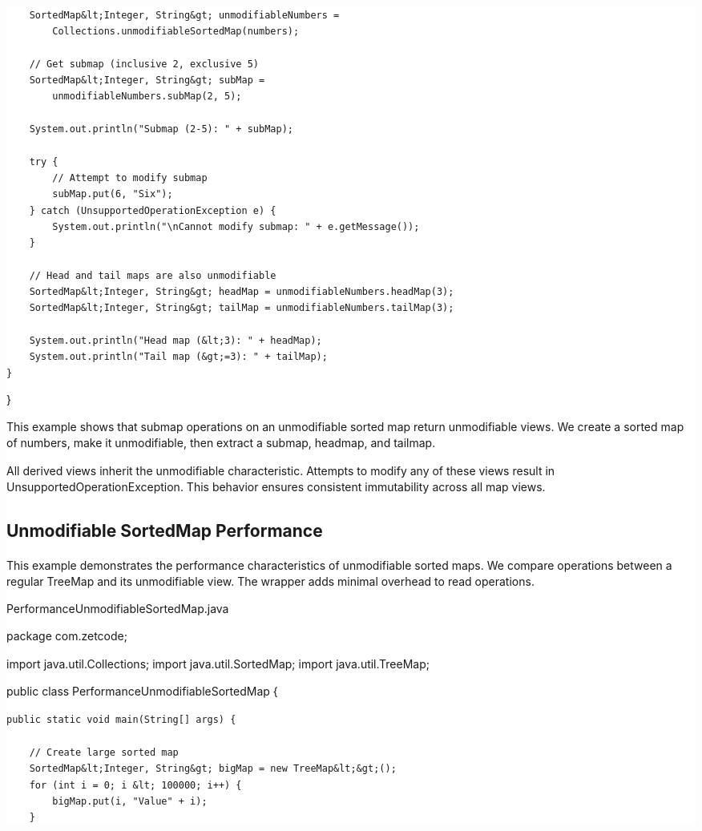         SortedMap&lt;Integer, String&gt; unmodifiableNumbers = 
            Collections.unmodifiableSortedMap(numbers);
        
        // Get submap (inclusive 2, exclusive 5)
        SortedMap&lt;Integer, String&gt; subMap = 
            unmodifiableNumbers.subMap(2, 5);
        
        System.out.println("Submap (2-5): " + subMap);
        
        try {
            // Attempt to modify submap
            subMap.put(6, "Six");
        } catch (UnsupportedOperationException e) {
            System.out.println("\nCannot modify submap: " + e.getMessage());
        }
        
        // Head and tail maps are also unmodifiable
        SortedMap&lt;Integer, String&gt; headMap = unmodifiableNumbers.headMap(3);
        SortedMap&lt;Integer, String&gt; tailMap = unmodifiableNumbers.tailMap(3);
        
        System.out.println("Head map (&lt;3): " + headMap);
        System.out.println("Tail map (&gt;=3): " + tailMap);
    }
}

This example shows that submap operations on an unmodifiable sorted map return
unmodifiable views. We create a sorted map of numbers, make it unmodifiable,
then extract a submap, headmap, and tailmap.

All derived views inherit the unmodifiable characteristic. Attempts to modify
any of these views result in UnsupportedOperationException. This
behavior ensures consistent immutability across all map views.

## Unmodifiable SortedMap Performance

This example demonstrates the performance characteristics of unmodifiable sorted
maps. We compare operations between a regular TreeMap and its
unmodifiable view. The wrapper adds minimal overhead to read operations.

PerformanceUnmodifiableSortedMap.java
  

package com.zetcode;

import java.util.Collections;
import java.util.SortedMap;
import java.util.TreeMap;

public class PerformanceUnmodifiableSortedMap {

    public static void main(String[] args) {
        
        // Create large sorted map
        SortedMap&lt;Integer, String&gt; bigMap = new TreeMap&lt;&gt;();
        for (int i = 0; i &lt; 100000; i++) {
            bigMap.put(i, "Value" + i);
        }
        